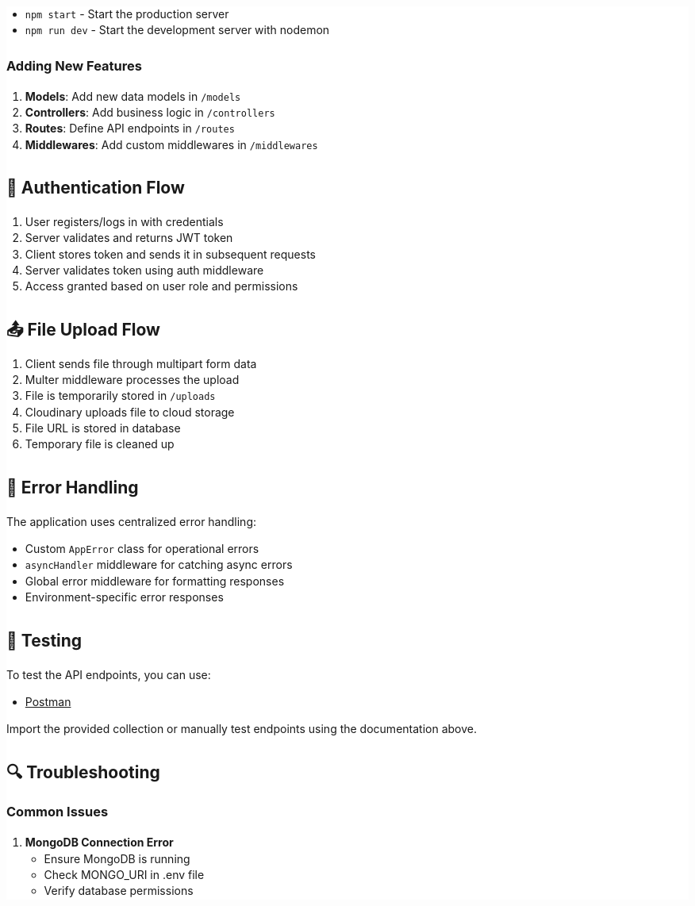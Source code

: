 - `npm start` - Start the production server
- `npm run dev` - Start the development server with nodemon

### Adding New Features

1. **Models**: Add new data models in `/models`
2. **Controllers**: Add business logic in `/controllers`
3. **Routes**: Define API endpoints in `/routes`
4. **Middlewares**: Add custom middlewares in `/middlewares`

## 🔐 Authentication Flow

1. User registers/logs in with credentials
2. Server validates and returns JWT token
3. Client stores token and sends it in subsequent requests
4. Server validates token using auth middleware
5. Access granted based on user role and permissions

## 📤 File Upload Flow

1. Client sends file through multipart form data
2. Multer middleware processes the upload
3. File is temporarily stored in `/uploads`
4. Cloudinary uploads file to cloud storage
5. File URL is stored in database
6. Temporary file is cleaned up

## 🚨 Error Handling

The application uses centralized error handling:

- Custom `AppError` class for operational errors
- `asyncHandler` middleware for catching async errors
- Global error middleware for formatting responses
- Environment-specific error responses

## 🧪 Testing

To test the API endpoints, you can use:

- [Postman](https://www.postman.com/)

Import the provided collection or manually test endpoints using the documentation above.

## 🔍 Troubleshooting

### Common Issues

1. **MongoDB Connection Error**
   - Ensure MongoDB is running
   - Check MONGO_URI in .env file
   - Verify database permissions
